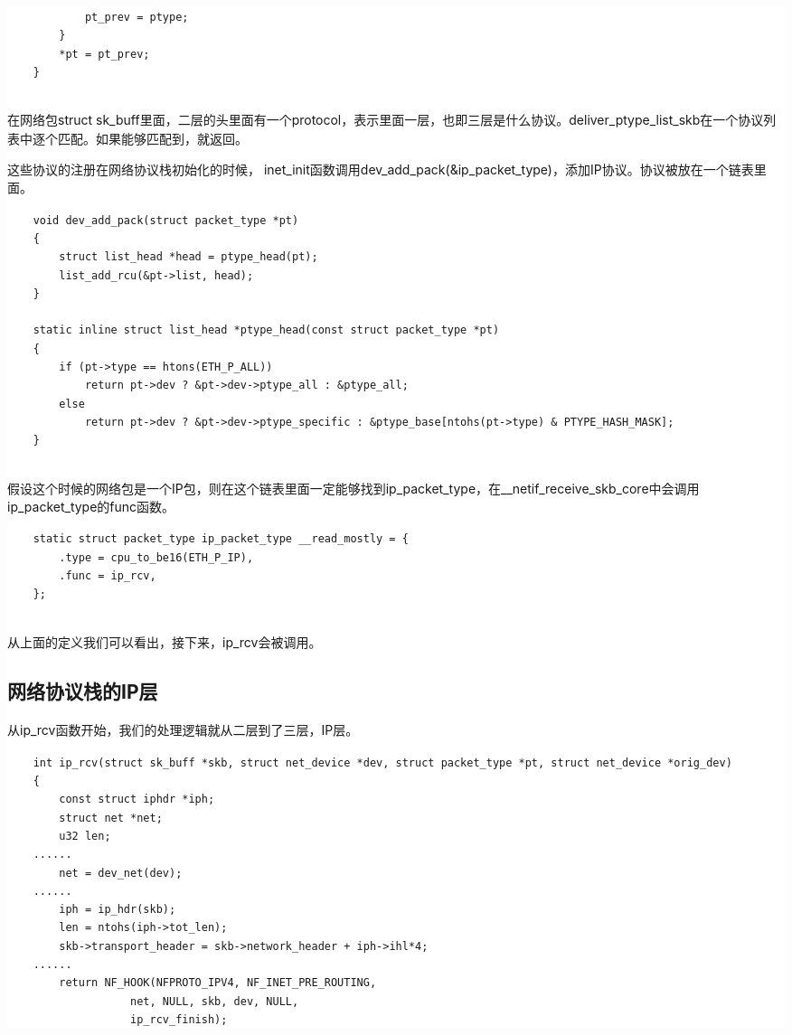```
    		pt_prev = ptype;
    	}
    	*pt = pt_prev;
    }
    

```

在网络包struct sk\_buff里面，二层的头里面有一个protocol，表示里面一层，也即三层是什么协议。deliver\_ptype\_list\_skb在一个协议列表中逐个匹配。如果能够匹配到，就返回。

这些协议的注册在网络协议栈初始化的时候， inet\_init函数调用dev\_add\_pack\(\&ip\_packet\_type\)，添加IP协议。协议被放在一个链表里面。

```
    void dev_add_pack(struct packet_type *pt)
    {
        struct list_head *head = ptype_head(pt);
        list_add_rcu(&pt->list, head);
    }
    
    static inline struct list_head *ptype_head(const struct packet_type *pt)
    {
        if (pt->type == htons(ETH_P_ALL))
            return pt->dev ? &pt->dev->ptype_all : &ptype_all;
        else
            return pt->dev ? &pt->dev->ptype_specific : &ptype_base[ntohs(pt->type) & PTYPE_HASH_MASK];
    }
    

```

假设这个时候的网络包是一个IP包，则在这个链表里面一定能够找到ip\_packet\_type，在\_\_netif\_receive\_skb\_core中会调用ip\_packet\_type的func函数。

```
    static struct packet_type ip_packet_type __read_mostly = {
    	.type = cpu_to_be16(ETH_P_IP),
    	.func = ip_rcv,
    };
    

```

从上面的定义我们可以看出，接下来，ip\_rcv会被调用。

## 网络协议栈的IP层

从ip\_rcv函数开始，我们的处理逻辑就从二层到了三层，IP层。

```
    int ip_rcv(struct sk_buff *skb, struct net_device *dev, struct packet_type *pt, struct net_device *orig_dev)
    {
    	const struct iphdr *iph;
    	struct net *net;
    	u32 len;
    ......
    	net = dev_net(dev);
    ......
    	iph = ip_hdr(skb);
    	len = ntohs(iph->tot_len);
    	skb->transport_header = skb->network_header + iph->ihl*4;
    ......
    	return NF_HOOK(NFPROTO_IPV4, NF_INET_PRE_ROUTING,
    		       net, NULL, skb, dev, NULL,
    		       ip_rcv_finish);
```